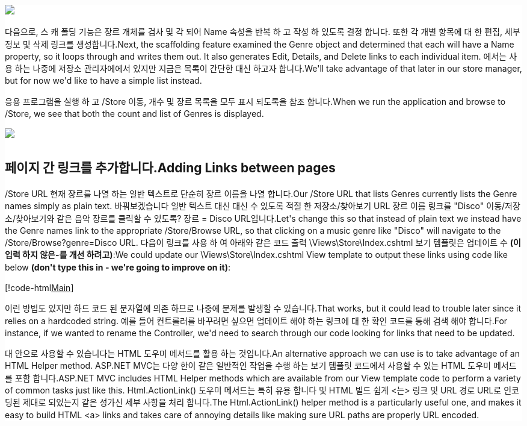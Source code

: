 ![](mvc-music-store-part-3/_static/image19.png)

<span data-ttu-id="3ca78-213">다음으로, 스 캐 폴딩 기능은 장르 개체를 검사 및 각 되어 Name 속성을 반복 하 고 작성 하 있도록 결정 합니다. 또한 각 개별 항목에 대 한 편집, 세부 정보 및 삭제 링크를 생성합니다.</span><span class="sxs-lookup"><span data-stu-id="3ca78-213">Next, the scaffolding feature examined the Genre object and determined that each will have a Name property, so it loops through and writes them out. It also generates Edit, Details, and Delete links to each individual item.</span></span> <span data-ttu-id="3ca78-214">에서는 사용 하는 나중에 저장소 관리자에에서 있지만 지금은 목록이 간단한 대신 하고자 합니다.</span><span class="sxs-lookup"><span data-stu-id="3ca78-214">We'll take advantage of that later in our store manager, but for now we'd like to have a simple list instead.</span></span>

<span data-ttu-id="3ca78-215">응용 프로그램을 실행 하 고 /Store 이동, 개수 및 장르 목록을 모두 표시 되도록을 참조 합니다.</span><span class="sxs-lookup"><span data-stu-id="3ca78-215">When we run the application and browse to /Store, we see that both the count and list of Genres is displayed.</span></span>

![](mvc-music-store-part-3/_static/image20.png)

## <a name="adding-links-between-pages"></a><span data-ttu-id="3ca78-216">페이지 간 링크를 추가합니다.</span><span class="sxs-lookup"><span data-stu-id="3ca78-216">Adding Links between pages</span></span>

<span data-ttu-id="3ca78-217">/Store URL 현재 장르를 나열 하는 일반 텍스트로 단순히 장르 이름을 나열 합니다.</span><span class="sxs-lookup"><span data-stu-id="3ca78-217">Our /Store URL that lists Genres currently lists the Genre names simply as plain text.</span></span> <span data-ttu-id="3ca78-218">바꿔보겠습니다 일반 텍스트 대신 대신 수 있도록 적절 한 저장소/찾아보기 URL 장르 이름 링크를 "Disco" 이동/저장소/찾아보기와 같은 음악 장르를 클릭할 수 있도록? 장르 = Disco URL입니다.</span><span class="sxs-lookup"><span data-stu-id="3ca78-218">Let's change this so that instead of plain text we instead have the Genre names link to the appropriate /Store/Browse URL, so that clicking on a music genre like "Disco" will navigate to the /Store/Browse?genre=Disco URL.</span></span> <span data-ttu-id="3ca78-219">다음이 링크를 사용 하 여 아래와 같은 코드 출력 \Views\Store\Index.cshtml 보기 템플릿은 업데이트 수 **(이 입력 하지 않은-를 개선 하려고)**:</span><span class="sxs-lookup"><span data-stu-id="3ca78-219">We could update our \Views\Store\Index.cshtml View template to output these links using code like below **(don't type this in - we're going to improve on it)**:</span></span>

[!code-html[Main](mvc-music-store-part-3/samples/sample19.html)]

<span data-ttu-id="3ca78-220">이런 방법도 있지만 하드 코드 된 문자열에 의존 하므로 나중에 문제를 발생할 수 있습니다.</span><span class="sxs-lookup"><span data-stu-id="3ca78-220">That works, but it could lead to trouble later since it relies on a hardcoded string.</span></span> <span data-ttu-id="3ca78-221">예를 들어 컨트롤러를 바꾸려면 싶으면 업데이트 해야 하는 링크에 대 한 확인 코드를 통해 검색 해야 합니다.</span><span class="sxs-lookup"><span data-stu-id="3ca78-221">For instance, if we wanted to rename the Controller, we'd need to search through our code looking for links that need to be updated.</span></span>

<span data-ttu-id="3ca78-222">대 안으로 사용할 수 있습니다는 HTML 도우미 메서드를 활용 하는 것입니다.</span><span class="sxs-lookup"><span data-stu-id="3ca78-222">An alternative approach we can use is to take advantage of an HTML Helper method.</span></span> <span data-ttu-id="3ca78-223">ASP.NET MVC는 다양 한이 같은 일반적인 작업을 수행 하는 보기 템플릿 코드에서 사용할 수 있는 HTML 도우미 메서드를 포함 합니다.</span><span class="sxs-lookup"><span data-stu-id="3ca78-223">ASP.NET MVC includes HTML Helper methods which are available from our View template code to perform a variety of common tasks just like this.</span></span> <span data-ttu-id="3ca78-224">Html.ActionLink() 도우미 메서드는 특히 유용 합니다 및 HTML 빌드 쉽게 &lt;는&gt; 링크 및 URL 경로 URL로 인코딩된 제대로 되었는지 같은 성가신 세부 사항을 처리 합니다.</span><span class="sxs-lookup"><span data-stu-id="3ca78-224">The Html.ActionLink() helper method is a particularly useful one, and makes it easy to build HTML &lt;a&gt; links and takes care of annoying details like making sure URL paths are properly URL encoded.</span></span>
